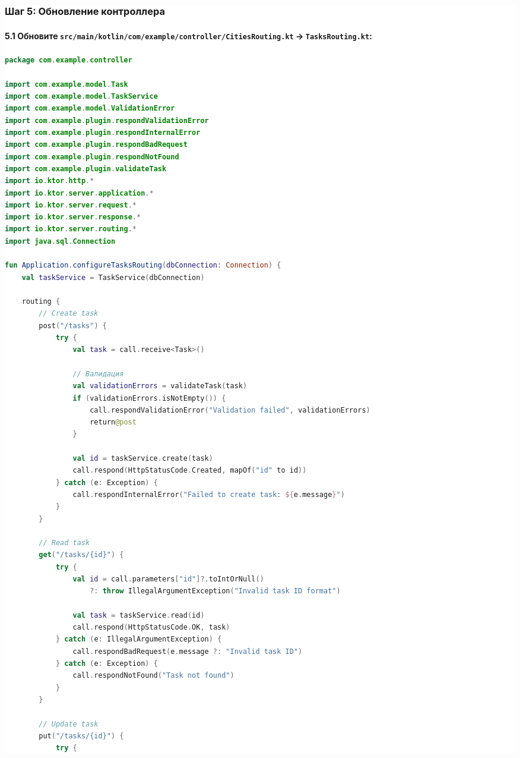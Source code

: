 ### Шаг 5: Обновление контроллера

#### 5.1 Обновите `src/main/kotlin/com/example/controller/CitiesRouting.kt` → `TasksRouting.kt`:

```kotlin
package com.example.controller

import com.example.model.Task
import com.example.model.TaskService
import com.example.model.ValidationError
import com.example.plugin.respondValidationError
import com.example.plugin.respondInternalError
import com.example.plugin.respondBadRequest
import com.example.plugin.respondNotFound
import com.example.plugin.validateTask
import io.ktor.http.*
import io.ktor.server.application.*
import io.ktor.server.request.*
import io.ktor.server.response.*
import io.ktor.server.routing.*
import java.sql.Connection

fun Application.configureTasksRouting(dbConnection: Connection) {
    val taskService = TaskService(dbConnection)
    
    routing {
        // Create task
        post("/tasks") {
            try {
                val task = call.receive<Task>()
                
                // Валидация
                val validationErrors = validateTask(task)
                if (validationErrors.isNotEmpty()) {
                    call.respondValidationError("Validation failed", validationErrors)
                    return@post
                }
                
                val id = taskService.create(task)
                call.respond(HttpStatusCode.Created, mapOf("id" to id))
            } catch (e: Exception) {
                call.respondInternalError("Failed to create task: ${e.message}")
            }
        }

        // Read task
        get("/tasks/{id}") {
            try {
                val id = call.parameters["id"]?.toIntOrNull() 
                    ?: throw IllegalArgumentException("Invalid task ID format")
                
                val task = taskService.read(id)
                call.respond(HttpStatusCode.OK, task)
            } catch (e: IllegalArgumentException) {
                call.respondBadRequest(e.message ?: "Invalid task ID")
            } catch (e: Exception) {
                call.respondNotFound("Task not found")
            }
        }

        // Update task
        put("/tasks/{id}") {
            try {
```